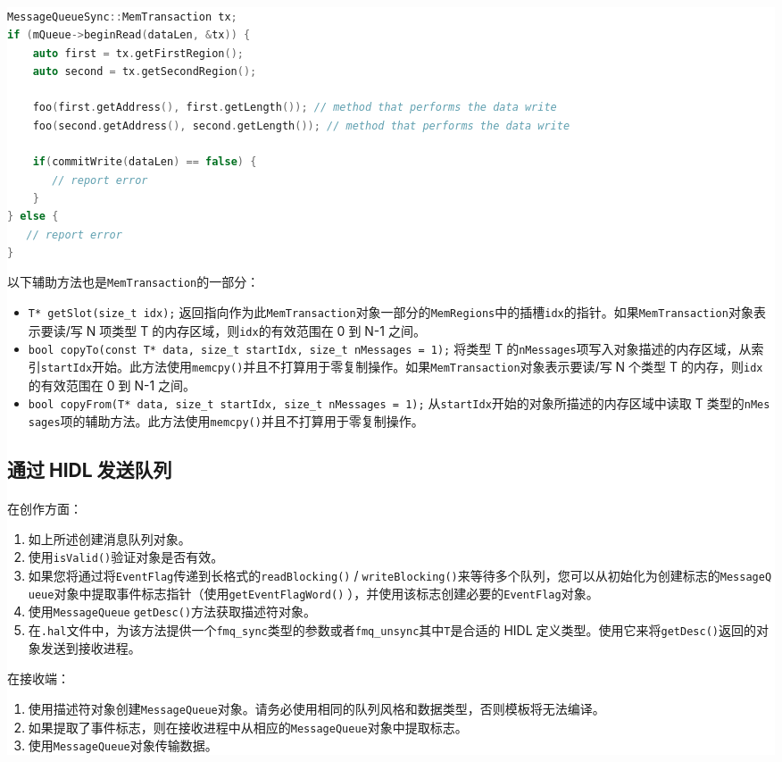 ```cpp
MessageQueueSync::MemTransaction tx;
if (mQueue->beginRead(dataLen, &tx)) {
    auto first = tx.getFirstRegion();
    auto second = tx.getSecondRegion();

    foo(first.getAddress(), first.getLength()); // method that performs the data write
    foo(second.getAddress(), second.getLength()); // method that performs the data write

    if(commitWrite(dataLen) == false) {
       // report error
    }
} else {
   // report error
}
```

以下辅助方法也是`MemTransaction`的一部分：

- `T* getSlot(size_t idx);`
  返回指向作为此`MemTransaction`对象一部分的`MemRegions`中的插槽`idx`的指针。如果`MemTransaction`对象表示要读/写 N 项类型 T 的内存区域，则`idx`的有效范围在 0 到 N-1 之间。
- `bool copyTo(const T* data, size_t startIdx, size_t nMessages = 1);`
  将类型 T 的`nMessages`项写入对象描述的内存区域，从索引`startIdx`开始。此方法使用`memcpy()`并且不打算用于零复制操作。如果`MemTransaction`对象表示要读/写 N 个类型 T 的内存，则`idx`的有效范围在 0 到 N-1 之间。
- `bool copyFrom(T* data, size_t startIdx, size_t nMessages = 1);`
  从`startIdx`开始的对象所描述的内存区域中读取 T 类型的`nMessages`项的辅助方法。此方法使用`memcpy()`并且不打算用于零复制操作。

## 通过 HIDL 发送队列

在创作方面：

1. 如上所述创建消息队列对象。
2. 使用`isValid()`验证对象是否有效。
3. 如果您将通过将`EventFlag`传递到长格式的`readBlocking()` / `writeBlocking()`来等待多个队列，您可以从初始化为创建标志的`MessageQueue`对象中提取事件标志指针（使用`getEventFlagWord()` ），并使用该标志创建必要的`EventFlag`对象。
4. 使用`MessageQueue` `getDesc()`方法获取描述符对象。
5. 在`.hal`文件中，为该方法提供一个`fmq_sync`类型的参数或者`fmq_unsync`其中`T`是合适的 HIDL 定义类型。使用它来将`getDesc()`返回的对象发送到接收进程。

在接收端：

1. 使用描述符对象创建`MessageQueue`对象。请务必使用相同的队列风格和数据类型，否则模板将无法编译。
2. 如果提取了事件标志，则在接收进程中从相应的`MessageQueue`对象中提取标志。
3. 使用`MessageQueue`对象传输数据。